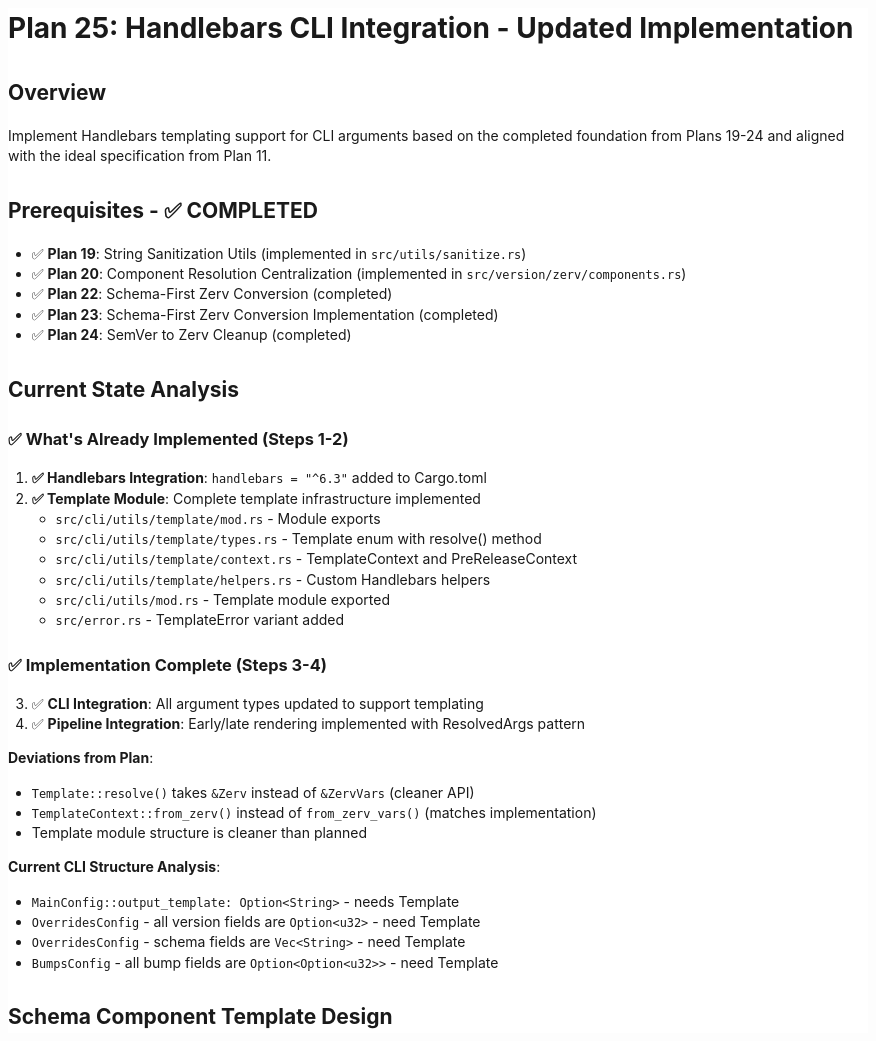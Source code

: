 # Plan 25: Handlebars CLI Integration - Updated Implementation

## Overview

Implement Handlebars templating support for CLI arguments based on the completed foundation from Plans 19-24 and aligned with the ideal specification from Plan 11.

## Prerequisites - ✅ COMPLETED

- ✅ **Plan 19**: String Sanitization Utils (implemented in `src/utils/sanitize.rs`)
- ✅ **Plan 20**: Component Resolution Centralization (implemented in `src/version/zerv/components.rs`)
- ✅ **Plan 22**: Schema-First Zerv Conversion (completed)
- ✅ **Plan 23**: Schema-First Zerv Conversion Implementation (completed)
- ✅ **Plan 24**: SemVer to Zerv Cleanup (completed)

## Current State Analysis

### ✅ What's Already Implemented (Steps 1-2)

1. **✅ Handlebars Integration**: `handlebars = "^6.3"` added to Cargo.toml
2. **✅ Template Module**: Complete template infrastructure implemented
    - `src/cli/utils/template/mod.rs` - Module exports
    - `src/cli/utils/template/types.rs` - Template<T> enum with resolve() method
    - `src/cli/utils/template/context.rs` - TemplateContext and PreReleaseContext
    - `src/cli/utils/template/helpers.rs` - Custom Handlebars helpers
    - `src/cli/utils/mod.rs` - Template module exported
    - `src/error.rs` - TemplateError variant added

### ✅ Implementation Complete (Steps 3-4)

3. ✅ **CLI Integration**: All argument types updated to support templating
4. ✅ **Pipeline Integration**: Early/late rendering implemented with ResolvedArgs pattern

**Deviations from Plan**:

- `Template::resolve()` takes `&Zerv` instead of `&ZervVars` (cleaner API)
- `TemplateContext::from_zerv()` instead of `from_zerv_vars()` (matches implementation)
- Template module structure is cleaner than planned

**Current CLI Structure Analysis**:

- `MainConfig::output_template: Option<String>` - needs Template<String>
- `OverridesConfig` - all version fields are `Option<u32>` - need Template<u32>
- `OverridesConfig` - schema fields are `Vec<String>` - need Template<String>
- `BumpsConfig` - all bump fields are `Option<Option<u32>>` - need Template<u32>

## Schema Component Template Design
